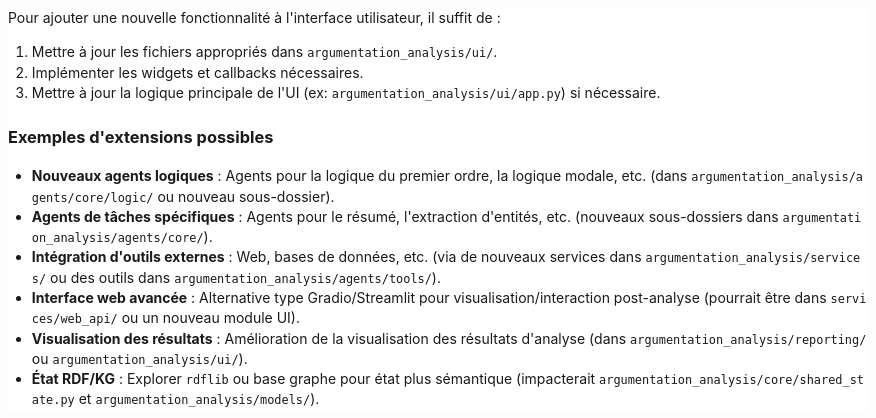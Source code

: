 Pour ajouter une nouvelle fonctionnalité à l'interface utilisateur, il suffit de :

1.  Mettre à jour les fichiers appropriés dans `argumentation_analysis/ui/`.
2.  Implémenter les widgets et callbacks nécessaires.
3.  Mettre à jour la logique principale de l'UI (ex: `argumentation_analysis/ui/app.py`) si nécessaire.

### Exemples d'extensions possibles

- **Nouveaux agents logiques** : Agents pour la logique du premier ordre, la logique modale, etc. (dans `argumentation_analysis/agents/core/logic/` ou nouveau sous-dossier).
- **Agents de tâches spécifiques** : Agents pour le résumé, l'extraction d'entités, etc. (nouveaux sous-dossiers dans `argumentation_analysis/agents/core/`).
- **Intégration d'outils externes** : Web, bases de données, etc. (via de nouveaux services dans `argumentation_analysis/services/` ou des outils dans `argumentation_analysis/agents/tools/`).
- **Interface web avancée** : Alternative type Gradio/Streamlit pour visualisation/interaction post-analyse (pourrait être dans `services/web_api/` ou un nouveau module UI).
- **Visualisation des résultats** : Amélioration de la visualisation des résultats d'analyse (dans `argumentation_analysis/reporting/` ou `argumentation_analysis/ui/`).
- **État RDF/KG** : Explorer `rdflib` ou base graphe pour état plus sémantique (impacterait `argumentation_analysis/core/shared_state.py` et `argumentation_analysis/models/`).